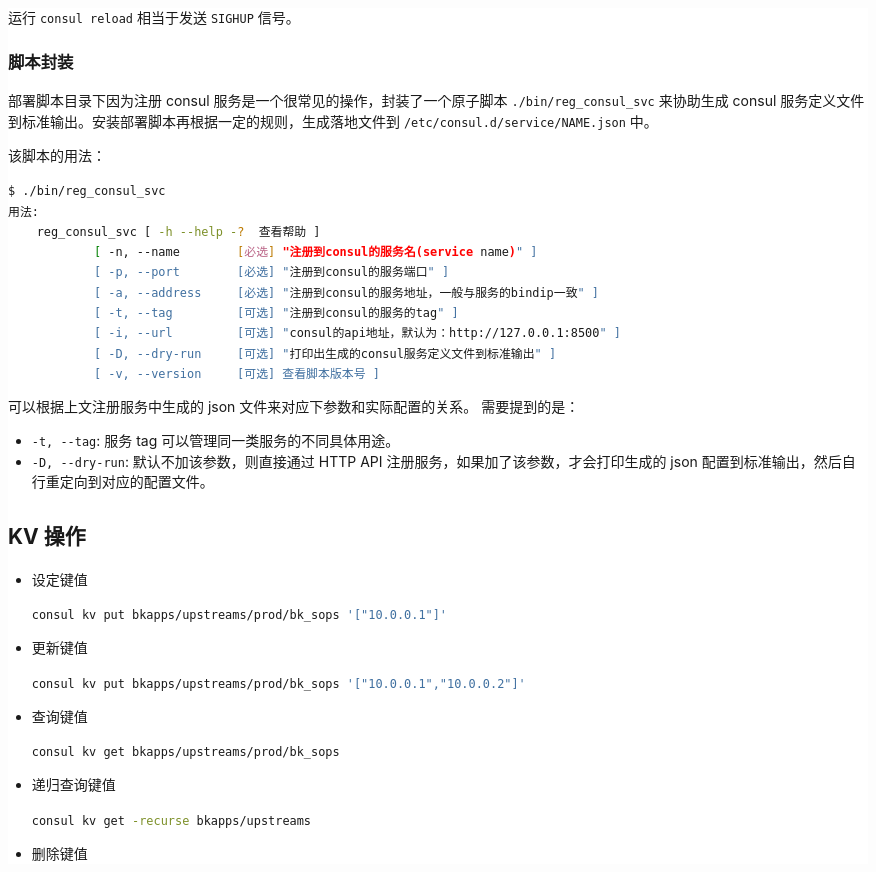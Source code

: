 运行 `consul reload` 相当于发送 `SIGHUP` 信号。

### 脚本封装

部署脚本目录下因为注册 consul 服务是一个很常见的操作，封装了一个原子脚本 `./bin/reg_consul_svc` 来协助生成 consul 服务定义文件到标准输出。安装部署脚本再根据一定的规则，生成落地文件到 `/etc/consul.d/service/NAME.json` 中。

该脚本的用法：

```bash
$ ./bin/reg_consul_svc 
用法: 
    reg_consul_svc [ -h --help -?  查看帮助 ]
            [ -n, --name        [必选] "注册到consul的服务名(service name)" ]
            [ -p, --port        [必选] "注册到consul的服务端口" ]
            [ -a, --address     [必选] "注册到consul的服务地址，一般与服务的bindip一致" ]
            [ -t, --tag         [可选] "注册到consul的服务的tag" ]
            [ -i, --url         [可选] "consul的api地址，默认为：http://127.0.0.1:8500" ]
            [ -D, --dry-run     [可选] "打印出生成的consul服务定义文件到标准输出" ]
            [ -v, --version     [可选] 查看脚本版本号 ]

```

可以根据上文注册服务中生成的 json 文件来对应下参数和实际配置的关系。
需要提到的是：

- `-t, --tag`: 服务 tag 可以管理同一类服务的不同具体用途。
- `-D, --dry-run`: 默认不加该参数，则直接通过 HTTP API 注册服务，如果加了该参数，才会打印生成的 json 配置到标准输出，然后自行重定向到对应的配置文件。

## KV 操作

- 设定键值

    ```bash
    consul kv put bkapps/upstreams/prod/bk_sops '["10.0.0.1"]'
    ```

- 更新键值

    ```bash
    consul kv put bkapps/upstreams/prod/bk_sops '["10.0.0.1","10.0.0.2"]'
    ```

- 查询键值

    ```bash
    consul kv get bkapps/upstreams/prod/bk_sops
    ```

- 递归查询键值

    ```bash
    consul kv get -recurse bkapps/upstreams
    ```

- 删除键值
